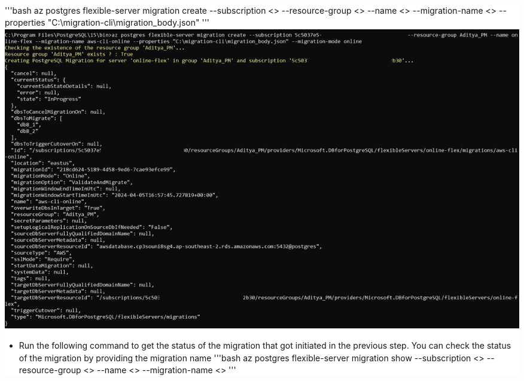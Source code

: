 '''bash
az postgres flexible-server migration create --subscription <<subscription ID>> --resource-group <<resource group name>> --name <<Name of the Flexible Server>> --migration-name <<Unique Migration Name>> --properties "C:\migration-cli\migration_body.json"
'''
![createcli](../media/online_cli_aws/create-migration-cli.png)

- Run the following command to get the status of the migration that got initiated in the previous step. You can check the status of the migration by providing the migration name
'''bash
az postgres flexible-server migration show --subscription <<subscription ID>> --resource-group <<resource group name>> --name <<Name of the Flexible Server>> --migration-name <<Migration ID>>
'''